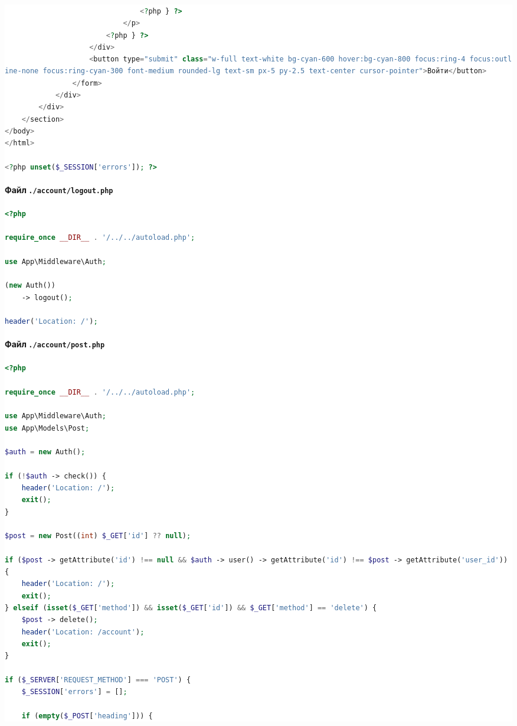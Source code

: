 ```php
                                <?php } ?>
                            </p>
                        <?php } ?>
                    </div>
                    <button type="submit" class="w-full text-white bg-cyan-600 hover:bg-cyan-800 focus:ring-4 focus:outline-none focus:ring-cyan-300 font-medium rounded-lg text-sm px-5 py-2.5 text-center cursor-pointer">Войти</button>
                </form>
            </div>
        </div>
    </section>
</body>
</html>

<?php unset($_SESSION['errors']); ?>
```

#### Файл `./account/logout.php`

```php
<?php

require_once __DIR__ . '/../../autoload.php';

use App\Middleware\Auth;

(new Auth())
    -> logout();

header('Location: /');
```

#### Файл `./account/post.php`

```php
<?php

require_once __DIR__ . '/../../autoload.php';

use App\Middleware\Auth;
use App\Models\Post;

$auth = new Auth();

if (!$auth -> check()) {
    header('Location: /');
    exit();
}

$post = new Post((int) $_GET['id'] ?? null);

if ($post -> getAttribute('id') !== null && $auth -> user() -> getAttribute('id') !== $post -> getAttribute('user_id')) {
    header('Location: /');
    exit();
} elseif (isset($_GET['method']) && isset($_GET['id']) && $_GET['method'] == 'delete') {
    $post -> delete();
    header('Location: /account');
    exit();
}

if ($_SERVER['REQUEST_METHOD'] === 'POST') {
    $_SESSION['errors'] = [];

    if (empty($_POST['heading'])) {
```